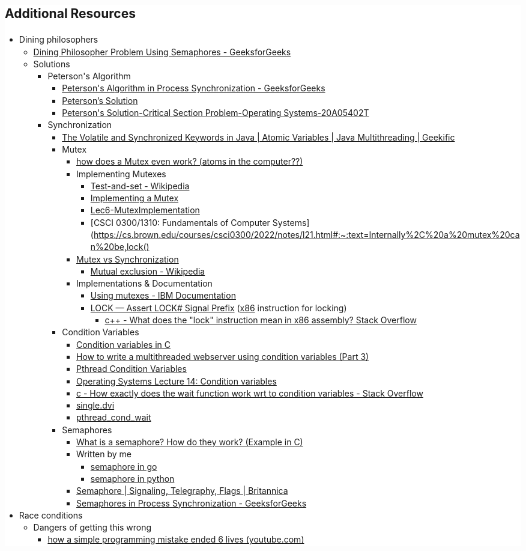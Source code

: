 

## Additional Resources

- Dining philosophers
	- [Dining Philosopher Problem Using Semaphores - GeeksforGeeks](https://www.geeksforgeeks.org/dining-philosopher-problem-using-semaphores/)
	- Solutions
		- Peterson's Algorithm
			- [Peterson's Algorithm in Process Synchronization - GeeksforGeeks](https://www.geeksforgeeks.org/petersons-algorithm-in-process-synchronization/)
			- [Peterson’s Solution](https://www.youtube.com/watch?v=gYCiTtgGR5Q)
			- [Peterson's Solution-Critical Section Problem-Operating Systems-20A05402T](https://www.youtube.com/watch?v=7H4TNsxAlf4)
		- Synchronization
			- [The Volatile and Synchronized Keywords in Java | Atomic Variables | Java Multithreading | Geekific](https://www.youtube.com/watch?v=71dgtPrbToE)
			- Mutex
				- [how does a Mutex even work? (atoms in the computer??)](https://www.youtube.com/watch?v=1tZhmTnk-vc)
				- Implementing Mutexes
					- [Test-and-set - Wikipedia](https://en.wikipedia.org/wiki/Test-and-set)
					- [Implementing a Mutex](https://gist.github.com/mepcotterell/8df8e9c742fa6f926c39667398846048)
					- [Lec6-MutexImplementation](https://www.cs.princeton.edu/courses/archive/fall08/cos318/lectures/Lec6-MutexImplementation.pdf)
					- [CSCI 0300/1310: Fundamentals of Computer Systems](https://cs.brown.edu/courses/csci0300/2022/notes/l21.html#:~:text=Internally%2C%20a%20mutex%20can%20be,lock()
				- [Mutex vs Synchronization](https://www.youtube.com/watch?v=jkRN9zcLH1s)
					- [Mutual exclusion - Wikipedia](https://en.wikipedia.org/wiki/Mutual_exclusion)
				- Implementations & Documentation
					- [Using mutexes - IBM Documentation](https://www.ibm.com/docs/en/aix/7.1?topic=programming-using-mutexes)
					- [LOCK — Assert LOCK# Signal Prefix](https://www.felixcloutier.com/x86/lock) ([x86](https://en.wikipedia.org/wiki/X86_assembly_language) instruction for locking)
						- [c++ - What does the "lock" instruction mean in x86 assembly? Stack Overflow](https://stackoverflow.com/questions/8891067/what-does-the-lock-instruction-mean-in-x86-assembly)
			- Condition Variables
				- [Condition variables in C](https://www.youtube.com/watch?v=0sVGnxg6Z3k)
				- [How to write a multithreaded webserver using condition variables (Part 3)](https://www.youtube.com/watch?v=P6Z5K8zmEmc)
				- [Pthread Condition Variables](https://www.youtube.com/watch?v=eQOaaDA92SI)
				- [Operating Systems Lecture 14: Condition variables](https://www.youtube.com/watch?v=rMpOfbaP2PQ)
				- [c - How exactly does the wait function work wrt to condition variables - Stack Overflow](https://stackoverflow.com/questions/47804723/how-exactly-does-the-wait-function-work-wrt-to-condition-variables)
				- [single.dvi](https://pages.cs.wisc.edu/~remzi/OSTEP/threads-cv.pdf)
				- [pthread_cond_wait](https://pubs.opengroup.org/onlinepubs/7908799/xsh/pthread_cond_wait.html)
			- Semaphores
				- [What is a semaphore? How do they work? (Example in C)](https://www.youtube.com/watch?v=ukM_zzrIeXs)
				- Written by me
					- [semaphore in go](https://github.com/Descent098/projects-experiments/blob/master/Languages/Go/concurrency-testing/semaphore/semaphore.go)
					- [semaphore in python](https://github.com/Descent098/projects-experiments/blob/master/Languages/Python/concurrency-testing/semaphore/sem.py)
				- [Semaphore | Signaling, Telegraphy, Flags | Britannica](https://www.britannica.com/technology/semaphore)
				- [Semaphores in Process Synchronization - GeeksforGeeks](https://www.geeksforgeeks.org/semaphores-in-process-synchronization/)
- Race conditions
	- Dangers of getting this wrong
		- [how a simple programming mistake ended 6 lives (youtube.com)](https://www.youtube.com/watch?v=41Gv-zzICIQ)
